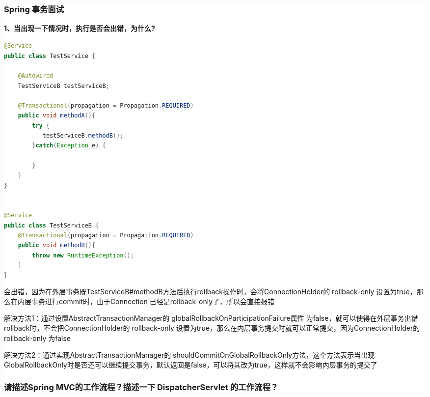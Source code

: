 



### Spring  事务面试

**1、当出现一下情况时，执行是否会出错，为什么?**

 ```java
 @Service
 public class TestService {
 
     @Autowired
     TestServiceB testServiceB;
 
     @Transactional(propagation = Propagation.REQUIRED)
     public void methodA(){
         try {
         	testServiceB.methodB();
         }catch(Exception e) {
         
         }
     }
 }
 
 
 @Service
 public class TestServiceB {
     @Transactional(propagation = Propagation.REQUIRED)
     public void methodB(){
         throw new RuntimeException();
     }
 }
 ```

会出错，因为在外层事务既TestServiceB#methodB方法后执行rollback操作时，会将ConnectionHolder的 rollback-only 设置为true，那么在内层事务进行commit时，由于Connection 已经是rollback-only了，所以会直接报错

解决方法1：通过设置AbstractTransactionManager的 globalRollbackOnParticipationFailure属性 为false，就可以使得在外层事务出错rollback时，不会把ConnectionHolder的 rollback-only 设置为true，那么在内层事务提交时就可以正常提交，因为ConnectionHolder的 rollback-only 为false

解决方法2：通过实现AbstractTransactionManager的 shouldCommitOnGlobalRollbackOnly方法，这个方法表示当出现GlobalRollbackOnly时是否还可以继续提交事务，默认返回是false，可以将其改为true，这样就不会影响内层事务的提交了







### 请描述Spring MVC的工作流程？描述一下 DispatcherServlet 的工作流程？
